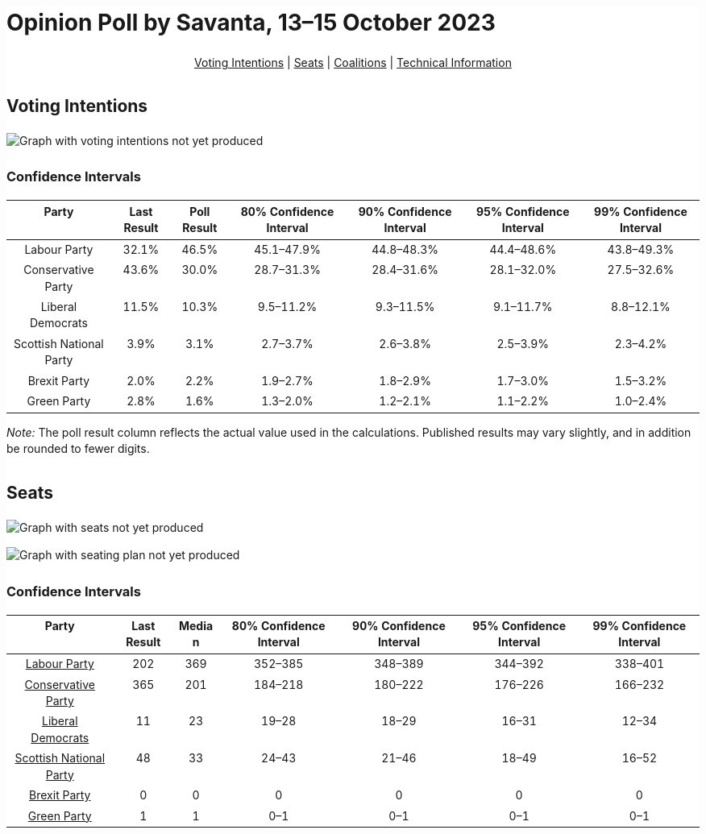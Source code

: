 # Opinion Poll by Savanta, 13–15 October 2023

<p align="center"><a href="#voting-intentions">Voting Intentions</a> | <a href="#seats">Seats</a> | <a href="#coalitions">Coalitions</a> | <a href="#technical-information">Technical Information</a></p>

## Voting Intentions

![Graph with voting intentions not yet produced](2023-10-15-Savanta.png "Voting Intentions")

### Confidence Intervals

| Party | Last Result | Poll Result | 80% Confidence Interval | 90% Confidence Interval | 95% Confidence Interval | 99% Confidence Interval |
|:-----:|:-----------:|:-----------:|:-----------------------:|:-----------------------:|:-----------------------:|:-----------------------:|
| Labour Party | 32.1% | 46.5% | 45.1–47.9% |44.8–48.3% |44.4–48.6% |43.8–49.3% |
| Conservative Party | 43.6% | 30.0% | 28.7–31.3% |28.4–31.6% |28.1–32.0% |27.5–32.6% |
| Liberal Democrats | 11.5% | 10.3% | 9.5–11.2% |9.3–11.5% |9.1–11.7% |8.8–12.1% |
| Scottish National Party | 3.9% | 3.1% | 2.7–3.7% |2.6–3.8% |2.5–3.9% |2.3–4.2% |
| Brexit Party | 2.0% | 2.2% | 1.9–2.7% |1.8–2.9% |1.7–3.0% |1.5–3.2% |
| Green Party | 2.8% | 1.6% | 1.3–2.0% |1.2–2.1% |1.1–2.2% |1.0–2.4% |

*Note:* The poll result column reflects the actual value used in the calculations. Published results may vary slightly, and in addition be rounded to fewer digits.

## Seats

![Graph with seats not yet produced](2023-10-15-Savanta-seats.png "Seats")

![Graph with seating plan not yet produced](2023-10-15-Savanta-seating-plan.png "Seating Plan")

### Confidence Intervals

| Party | Last Result | Median | 80% Confidence Interval | 90% Confidence Interval | 95% Confidence Interval | 99% Confidence Interval |
|:-----:|:-----------:|:------:|:-----------------------:|:-----------------------:|:-----------------------:|:-----------------------:|
| <a href="#labour-party">Labour Party</a> | 202 | 369 | 352–385 |348–389 |344–392 |338–401 |
| <a href="#conservative-party">Conservative Party</a> | 365 | 201 | 184–218 |180–222 |176–226 |166–232 |
| <a href="#liberal-democrats">Liberal Democrats</a> | 11 | 23 | 19–28 |18–29 |16–31 |12–34 |
| <a href="#scottish-national-party">Scottish National Party</a> | 48 | 33 | 24–43 |21–46 |18–49 |16–52 |
| <a href="#brexit-party">Brexit Party</a> | 0 | 0 | 0 |0 |0 |0 |
| <a href="#green-party">Green Party</a> | 1 | 1 | 0–1 |0–1 |0–1 |0–1 |
